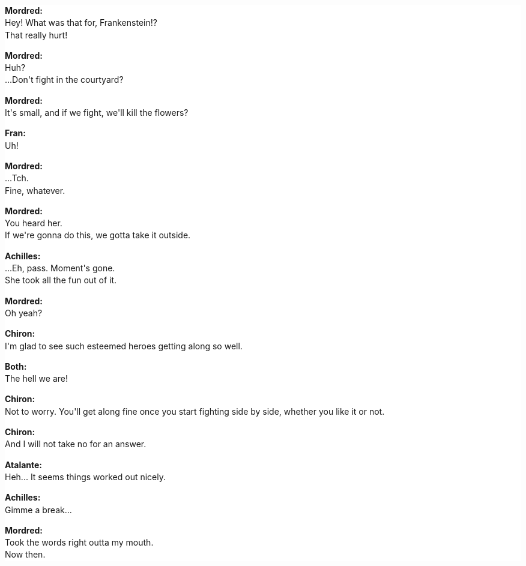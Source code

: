 **Mordred:**   
Hey! What was that for, Frankenstein!?  
That really hurt!  
  
   
**Mordred:**   
Huh?  
...Don't fight in the courtyard?  
  
   
**Mordred:**   
It's small, and if we fight, we'll kill the flowers?  
  
   
**Fran:**   
Uh!  
  
   
**Mordred:**   
...Tch.  
Fine, whatever.  
  
   
**Mordred:**   
You heard her.  
If we're gonna do this, we gotta take it outside.  
  
   
**Achilles:**   
...Eh, pass. Moment's gone.  
She took all the fun out of it.  
  
   
**Mordred:**   
Oh yeah?  
  
   
**Chiron:**   
I'm glad to see such esteemed heroes getting along so well.  
  
   
**Both:**   
The hell we are!  
  
   
**Chiron:**   
Not to worry. You'll get along fine once you start fighting side by side, whether you like it or not.  
  
   
**Chiron:**   
And I will not take no for an answer.  
  
   
**Atalante:**   
Heh... It seems things worked out nicely.  
  
   
**Achilles:**   
Gimme a break...  
  
   
**Mordred:**   
Took the words right outta my mouth.  
Now then.  
  